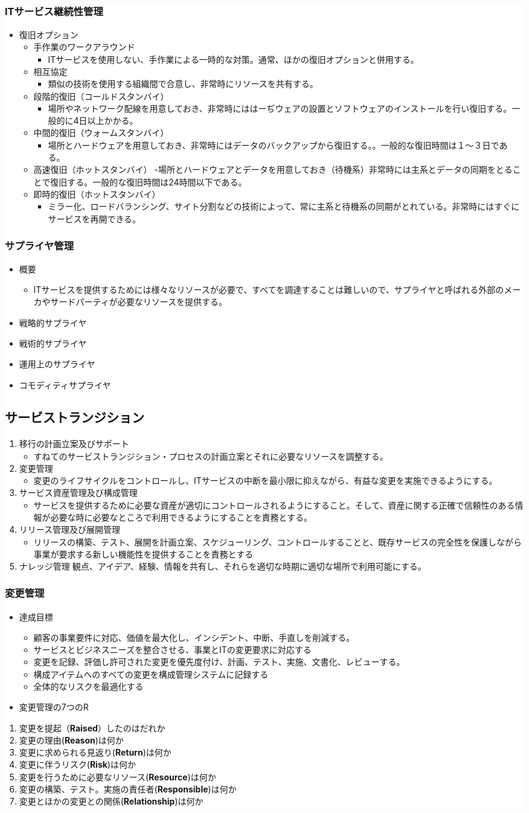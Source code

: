 ### ITサービス継続性管理

- 復旧オプション
	- 手作業のワークアラウンド
		- ITサービスを使用しない、手作業による一時的な対策。通常、ほかの復旧オプションと併用する。
	- 相互協定
		- 類似の技術を使用する組織間で合意し、非常時にリソースを共有する。
	- 段階的復旧（コールドスタンバイ）
		- 場所やネットワーク配線を用意しておき、非常時にははーぢウェアの設置とソフトウェアのインストールを行い復旧する。一般的に4日以上かかる。
	- 中間的復旧（ウォームスタンバイ）
		- 場所とハードウェアを用意しておき、非常時にはデータのバックアップから復旧する。。一般的な復旧時間は１～３日である。
	- 高速復旧（ホットスタンバイ）
		-場所とハードウェアとデータを用意しておき（待機系）非常時には主系とデータの同期をとることで復旧する。一般的な復旧時間は24時間以下である。
	- 即時的復旧（ホットスタンバイ）
		- ミラー化、ロードバランシング、サイト分割などの技術によって、常に主系と待機系の同期がとれている。非常時にはすぐにサービスを再開できる。

### サプライヤ管理

- 概要
    - ITサービスを提供するためには様々なリソースが必要で、すべてを調達することは難しいので、サプライヤと呼ばれる外部のメーカやサードパーティが必要なリソースを提供する。

- 戦略的サプライヤ
- 戦術的サプライヤ
- 運用上のサプライヤ
- コモディティサプライヤ


## サービストランジション
1. 移行の計画立案及びサポート
	- すねてのサービストランジション・プロセスの計画立案とそれに必要なリソースを調整する。
2. 変更管理
	- 変更のライフサイクルをコントロールし、ITサービスの中断を最小限に抑えながら、有益な変更を実施できるようにする。
3. サービス資産管理及び構成管理
	- サービスを提供するために必要な資産が適切にコントロールされるようにすること。そして、資産に関する正確で信頼性のある情報が必要な時に必要なところで利用できるようにすることを責務とする。
4. リリース管理及び展開管理
	- リリースの構築、テスト、展開を計画立案、スケジューリング、コントロールすることと、既存サービスの完全性を保護しながら事業が要求する新しい機能性を提供することを責務とする
5. ナレッジ管理
観点、アイデア、経験、情報を共有し、それらを適切な時期に適切な場所で利用可能にする。

### 変更管理

- 達成目標
	- 顧客の事業要件に対応、価値を最大化し、インシデント、中断、手直しを削減する。
	- サービスとビジネスニーズを整合させる、事業とITの変更要求に対応する
	- 変更を記録、評価し許可された変更を優先度付け、計画、テスト、実施、文書化、レビューする。
	- 構成アイテムへのすべての変更を構成管理システムに記録する
	- 全体的なリスクを最適化する


- 変更管理の7つのR
1. 変更を提起（**Raised**）したのはだれか
2. 変更の理由(**Reason**)は何か
3. 変更に求められる見返り(**Return**)は何か
4. 変更に伴うリスク(**Risk**)は何か
5. 変更を行うために必要なリソース(**Resource**)は何か
6. 変更の構築、テスト。実施の責任者(**Responsible**)は何か
7. 変更とほかの変更との関係(**Relationship**)は何か
